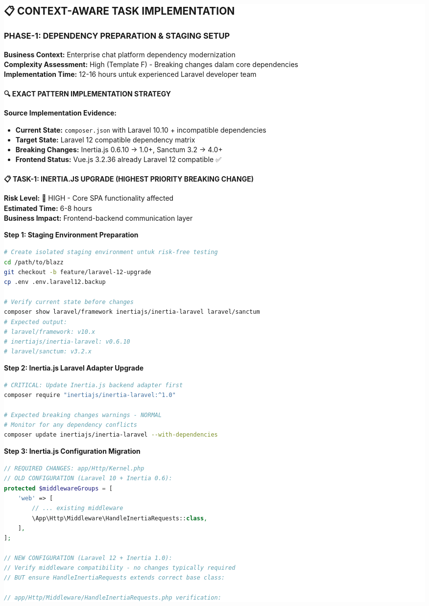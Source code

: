 ````markdown
````

## 📋 CONTEXT-AWARE TASK IMPLEMENTATION

### PHASE-1: DEPENDENCY PREPARATION & STAGING SETUP

**Business Context:** Enterprise chat platform dependency modernization  
**Complexity Assessment:** High (Template F) - Breaking changes dalam core dependencies  
**Implementation Time:** 12-16 hours untuk experienced Laravel developer team  

#### 🔍 EXACT PATTERN IMPLEMENTATION STRATEGY

**Source Implementation Evidence:**
- **Current State:** `composer.json` with Laravel 10.10 + incompatible dependencies
- **Target State:** Laravel 12 compatible dependency matrix
- **Breaking Changes:** Inertia.js 0.6.10 → 1.0+, Sanctum 3.2 → 4.0+
- **Frontend Status:** Vue.js 3.2.36 already Laravel 12 compatible ✅

#### 📋 TASK-1: INERTIA.JS UPGRADE (HIGHEST PRIORITY BREAKING CHANGE)

**Risk Level:** 🔴 HIGH - Core SPA functionality affected  
**Estimated Time:** 6-8 hours  
**Business Impact:** Frontend-backend communication layer  

**Step 1: Staging Environment Preparation**
```bash
# Create isolated staging environment untuk risk-free testing
cd /path/to/blazz
git checkout -b feature/laravel-12-upgrade
cp .env .env.laravel12.backup

# Verify current state before changes
composer show laravel/framework inertiajs/inertia-laravel laravel/sanctum
# Expected output:
# laravel/framework: v10.x
# inertiajs/inertia-laravel: v0.6.10  
# laravel/sanctum: v3.2.x
```

**Step 2: Inertia.js Laravel Adapter Upgrade**
```bash
# CRITICAL: Update Inertia.js backend adapter first
composer require "inertiajs/inertia-laravel:^1.0"

# Expected breaking changes warnings - NORMAL
# Monitor for any dependency conflicts
composer update inertiajs/inertia-laravel --with-dependencies
```

**Step 3: Inertia.js Configuration Migration**
```php
// REQUIRED CHANGES: app/Http/Kernel.php
// OLD CONFIGURATION (Laravel 10 + Inertia 0.6):
protected $middlewareGroups = [
    'web' => [
        // ... existing middleware
        \App\Http\Middleware\HandleInertiaRequests::class,
    ],
];

// NEW CONFIGURATION (Laravel 12 + Inertia 1.0):
// Verify middleware compatibility - no changes typically required
// BUT ensure HandleInertiaRequests extends correct base class:

// app/Http/Middleware/HandleInertiaRequests.php verification:
```